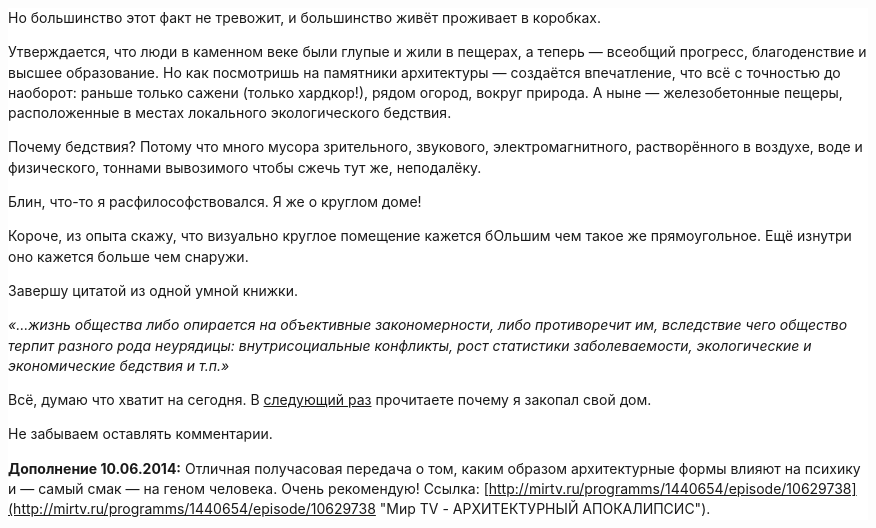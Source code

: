 Но большинство этот факт не тревожит, и большинство живёт проживает в коробках.

Утверждается, что люди в каменном веке были глупые и жили в пещерах, а теперь — всеобщий прогресс, благоденствие и высшее образование. Но как посмотришь на памятники архитектуры — создаётся впечатление, что всё с точностью до наоборот: раньше только сажени (только хардкор!), рядом огород, вокруг природа. А ныне — железобетонные пещеры, расположенные в местах локального экологического бедствия.

Почему бедствия? Потому что много мусора зрительного, звукового, электромагнитного, растворённого в воздухе, воде и физического, тоннами вывозимого чтобы сжечь тут же, неподалёку.

Блин, что-то я расфилософствовался. Я же о круглом доме!

Короче, из опыта скажу, что визуально круглое помещение кажется бОльшим чем такое же прямоугольное. Ещё изнутри оно кажется больше чем снаружи.

Завершу цитатой из одной умной книжки.

_«...жизнь общества либо опирается на объективные закономерности, либо противоречит им, вследствие чего общество терпит разного рода неурядицы: внутрисоциальные конфликты, рост статистики заболеваемости, экологические и экономические бедствия и т.п.»_

Всё, думаю что хватит на сегодня. В [следующий раз](http://svobodaiznutri.ru/?p=32) прочитаете почему я закопал свой дом.

Не забываем оставлять комментарии.

**Дополнение 10.06.2014:** Отличная получасовая передача о том, каким образом архитектурные формы влияют на психику и — самый смак — на геном человека. Очень рекомендую! Ссылка: [http://mirtv.ru/programms/1440654/episode/10629738](http://mirtv.ru/programms/1440654/episode/10629738 "Мир TV - АРХИТЕКТУРНЫЙ АПОКАЛИПСИС").
